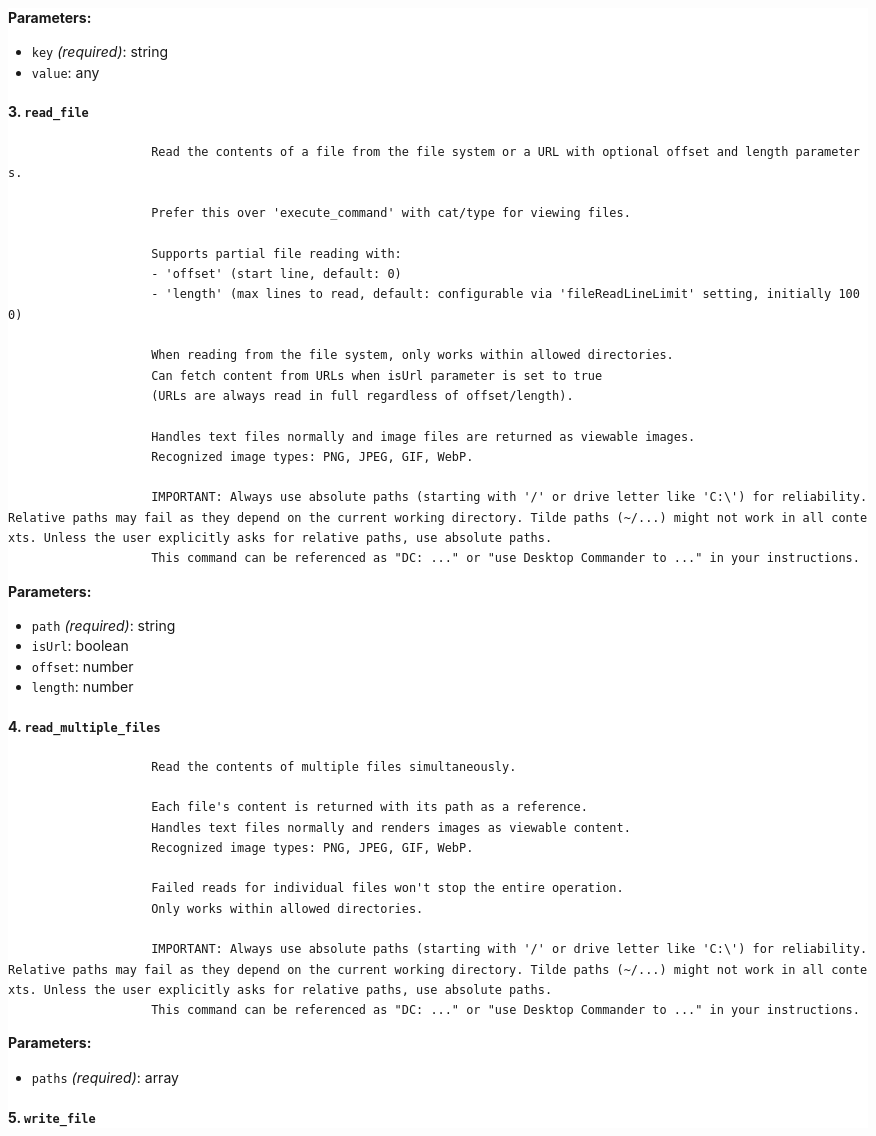 **Parameters:**
- `key` *(required)*: string
- `value`: any

#### 3. `read_file`


                        Read the contents of a file from the file system or a URL with optional offset and length parameters.
                        
                        Prefer this over 'execute_command' with cat/type for viewing files.
                        
                        Supports partial file reading with:
                        - 'offset' (start line, default: 0)
                        - 'length' (max lines to read, default: configurable via 'fileReadLineLimit' setting, initially 1000)
                        
                        When reading from the file system, only works within allowed directories.
                        Can fetch content from URLs when isUrl parameter is set to true
                        (URLs are always read in full regardless of offset/length).
                        
                        Handles text files normally and image files are returned as viewable images.
                        Recognized image types: PNG, JPEG, GIF, WebP.
                        
                        IMPORTANT: Always use absolute paths (starting with '/' or drive letter like 'C:\') for reliability. Relative paths may fail as they depend on the current working directory. Tilde paths (~/...) might not work in all contexts. Unless the user explicitly asks for relative paths, use absolute paths.
                        This command can be referenced as "DC: ..." or "use Desktop Commander to ..." in your instructions.

**Parameters:**
- `path` *(required)*: string
- `isUrl`: boolean
- `offset`: number
- `length`: number

#### 4. `read_multiple_files`


                        Read the contents of multiple files simultaneously.
                        
                        Each file's content is returned with its path as a reference.
                        Handles text files normally and renders images as viewable content.
                        Recognized image types: PNG, JPEG, GIF, WebP.
                        
                        Failed reads for individual files won't stop the entire operation.
                        Only works within allowed directories.
                        
                        IMPORTANT: Always use absolute paths (starting with '/' or drive letter like 'C:\') for reliability. Relative paths may fail as they depend on the current working directory. Tilde paths (~/...) might not work in all contexts. Unless the user explicitly asks for relative paths, use absolute paths.
                        This command can be referenced as "DC: ..." or "use Desktop Commander to ..." in your instructions.

**Parameters:**
- `paths` *(required)*: array

#### 5. `write_file`

